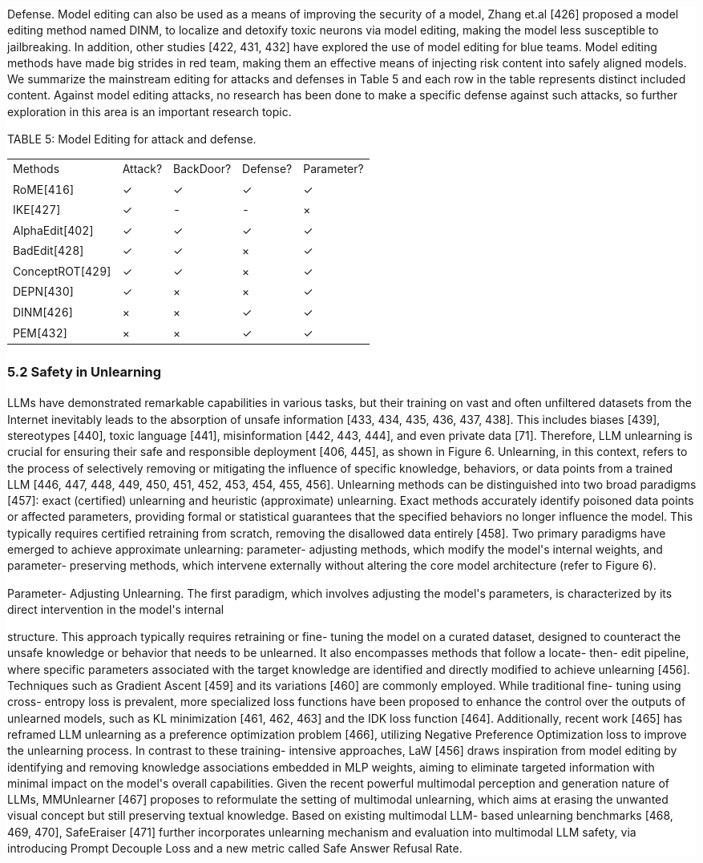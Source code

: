 Defense. Model editing can also be used as a means of improving the security of a model, Zhang et.al [426] proposed a model editing method named DINM, to localize and detoxify toxic neurons via model editing, making the model less susceptible to jailbreaking. In addition, other studies [422, 431, 432] have explored the use of model editing for blue teams. Model editing methods have made big strides in red team, making them an effective means of injecting risk content into safely aligned models. We summarize the mainstream editing for attacks and defenses in Table 5 and each row in the table represents distinct included content. Against model editing attacks, no research has been done to make a specific defense against such attacks, so further exploration in this area is an important research topic.

TABLE 5: Model Editing for attack and defense.  

<table><tr><td>Methods</td><td>Attack?</td><td>BackDoor?</td><td>Defense?</td><td>Parameter?</td></tr><tr><td>RoME[416]</td><td>✓</td><td>✓</td><td>✓</td><td>✓</td></tr><tr><td>IKE[427]</td><td>✓</td><td>-</td><td>-</td><td>×</td></tr><tr><td>AlphaEdit[402]</td><td>✓</td><td>✓</td><td>✓</td><td>✓</td></tr><tr><td>BadEdit[428]</td><td>✓</td><td>✓</td><td>×</td><td>✓</td></tr><tr><td>ConceptROT[429]</td><td>✓</td><td>✓</td><td>×</td><td>✓</td></tr><tr><td>DEPN[430]</td><td>✓</td><td>×</td><td>×</td><td>✓</td></tr><tr><td>DINM[426]</td><td>×</td><td>×</td><td>✓</td><td>✓</td></tr><tr><td>PEM[432]</td><td>×</td><td>×</td><td>✓</td><td>✓</td></tr></table>

### 5.2 Safety in Unlearning

LLMs have demonstrated remarkable capabilities in various tasks, but their training on vast and often unfiltered datasets from the Internet inevitably leads to the absorption of unsafe information [433, 434, 435, 436, 437, 438]. This includes biases [439], stereotypes [440], toxic language [441], misinformation [442, 443, 444], and even private data [71]. Therefore, LLM unlearning is crucial for ensuring their safe and responsible deployment [406, 445], as shown in Figure 6. Unlearning, in this context, refers to the process of selectively removing or mitigating the influence of specific knowledge, behaviors, or data points from a trained LLM [446, 447, 448, 449, 450, 451, 452, 453, 454, 455, 456]. Unlearning methods can be distinguished into two broad paradigms [457]: exact (certified) unlearning and heuristic (approximate) unlearning. Exact methods accurately identify poisoned data points or affected parameters, providing formal or statistical guarantees that the specified behaviors no longer influence the model. This typically requires certified retraining from scratch, removing the disallowed data entirely [458]. Two primary paradigms have emerged to achieve approximate unlearning: parameter- adjusting methods, which modify the model's internal weights, and parameter- preserving methods, which intervene externally without altering the core model architecture (refer to Figure 6).

Parameter- Adjusting Unlearning. The first paradigm, which involves adjusting the model's parameters, is characterized by its direct intervention in the model's internal

structure. This approach typically requires retraining or fine- tuning the model on a curated dataset, designed to counteract the unsafe knowledge or behavior that needs to be unlearned. It also encompasses methods that follow a locate- then- edit pipeline, where specific parameters associated with the target knowledge are identified and directly modified to achieve unlearning [456]. Techniques such as Gradient Ascent [459] and its variations [460] are commonly employed. While traditional fine- tuning using cross- entropy loss is prevalent, more specialized loss functions have been proposed to enhance the control over the outputs of unlearned models, such as KL minimization [461, 462, 463] and the IDK loss function [464]. Additionally, recent work [465] has reframed LLM unlearning as a preference optimization problem [466], utilizing Negative Preference Optimization loss to improve the unlearning process. In contrast to these training- intensive approaches, LaW [456] draws inspiration from model editing by identifying and removing knowledge associations embedded in MLP weights, aiming to eliminate targeted information with minimal impact on the model's overall capabilities. Given the recent powerful multimodal perception and generation nature of LLMs, MMUnlearner [467] proposes to reformulate the setting of multimodal unlearning, which aims at erasing the unwanted visual concept but still preserving textual knowledge. Based on existing multimodal LLM- based unlearning benchmarks [468, 469, 470], SafeEraiser [471] further incorporates unlearning mechanism and evaluation into multimodal LLM safety, via introducing Prompt Decouple Loss and a new metric called Safe Answer Refusal Rate.
